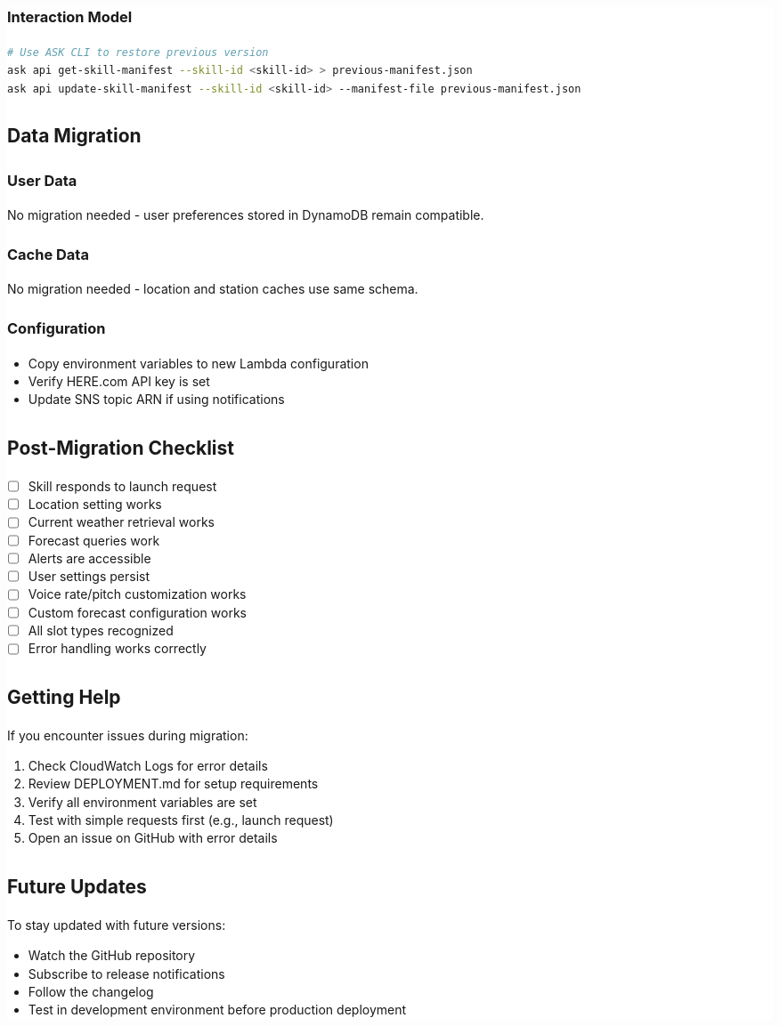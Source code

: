 ### Interaction Model
```bash
# Use ASK CLI to restore previous version
ask api get-skill-manifest --skill-id <skill-id> > previous-manifest.json
ask api update-skill-manifest --skill-id <skill-id> --manifest-file previous-manifest.json
```

## Data Migration

### User Data
No migration needed - user preferences stored in DynamoDB remain compatible.

### Cache Data
No migration needed - location and station caches use same schema.

### Configuration
- Copy environment variables to new Lambda configuration
- Verify HERE.com API key is set
- Update SNS topic ARN if using notifications

## Post-Migration Checklist

- [ ] Skill responds to launch request
- [ ] Location setting works
- [ ] Current weather retrieval works
- [ ] Forecast queries work
- [ ] Alerts are accessible
- [ ] User settings persist
- [ ] Voice rate/pitch customization works
- [ ] Custom forecast configuration works
- [ ] All slot types recognized
- [ ] Error handling works correctly

## Getting Help

If you encounter issues during migration:

1. Check CloudWatch Logs for error details
2. Review DEPLOYMENT.md for setup requirements
3. Verify all environment variables are set
4. Test with simple requests first (e.g., launch request)
5. Open an issue on GitHub with error details

## Future Updates

To stay updated with future versions:
- Watch the GitHub repository
- Subscribe to release notifications
- Follow the changelog
- Test in development environment before production deployment
